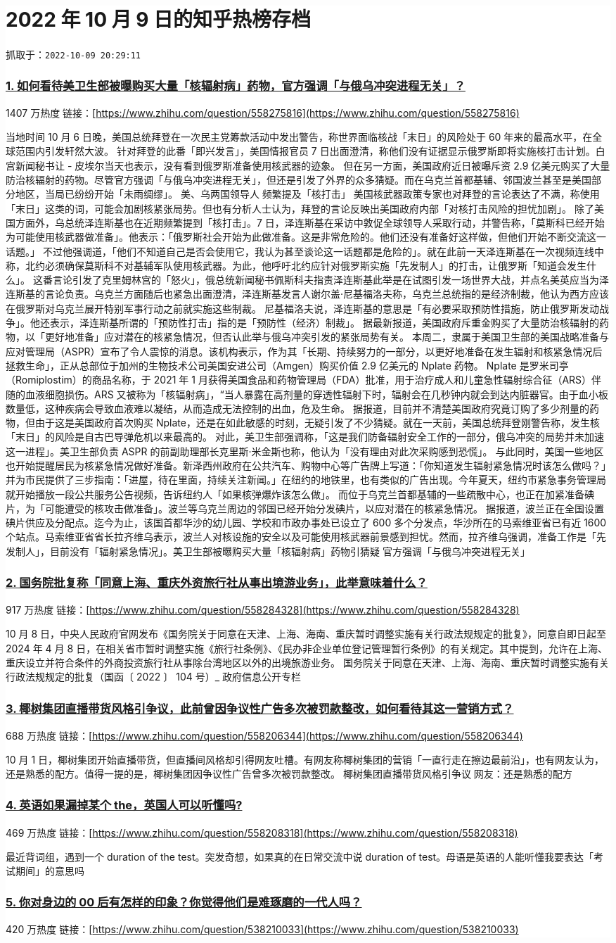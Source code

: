 # 2022 年 10 月 9 日的知乎热榜存档

抓取于：`2022-10-09 20:29:11`

### [1. 如何看待美卫生部被曝购买大量「核辐射病」药物，官方强调「与俄乌冲突进程无关」？](https://www.zhihu.com/question/558275816)
1407 万热度 链接：[https://www.zhihu.com/question/558275816](https://www.zhihu.com/question/558275816)

当地时间 10 月 6 日晚，美国总统拜登在一次民主党筹款活动中发出警告，称世界面临核战「末日」的风险处于 60 年来的最高水平，在全球范围内引发轩然大波。 针对拜登的此番「即兴发言」，美国情报官员 7 日出面澄清，称他们没有证据显示俄罗斯即将实施核打击计划。白宫新闻秘书让 - 皮埃尔当天也表示，没有看到俄罗斯准备使用核武器的迹象。 但在另一方面，美国政府近日被曝斥资 2.9 亿美元购买了大量防治核辐射的药物。尽管官方强调「与俄乌冲突进程无关」，但还是引发了外界的众多猜疑。而在乌克兰首都基辅、邻国波兰甚至是美国部分地区，当局已纷纷开始「未雨绸缪」。 美、乌两国领导人 频繁提及「核打击」 美国核武器政策专家也对拜登的言论表达了不满，称使用「末日」这类的词，可能会加剧核紧张局势。但也有分析人士认为，拜登的言论反映出美国政府内部「对核打击风险的担忧加剧」。 除了美国方面外，乌总统泽连斯基也在近期频繁提到「核打击」。7 日，泽连斯基在采访中敦促全球领导人采取行动，并警告称，「莫斯科已经开始为可能使用核武器做准备」。他表示：「俄罗斯社会开始为此做准备。这是非常危险的。他们还没有准备好这样做，但他们开始不断交流这一话题。」 不过他强调道，「他们不知道自己是否会使用它，我认为甚至谈论这一话题都是危险的」。就在此前一天泽连斯基在一次视频连线中称，北约必须确保莫斯科不对基辅军队使用核武器。为此，他呼吁北约应针对俄罗斯实施「先发制人」的打击，让俄罗斯「知道会发生什么」。 这番言论引发了克里姆林宫的「怒火」，俄总统新闻秘书佩斯科夫指责泽连斯基此举是在试图引发一场世界大战，并点名美英应当为泽连斯基的言论负责。乌克兰方面随后也紧急出面澄清，泽连斯基发言人谢尔盖·尼基福洛夫称，乌克兰总统指的是经济制裁，他认为西方应该在俄罗斯对乌克兰展开特别军事行动之前就实施这些制裁。 尼基福洛夫说，泽连斯基的意思是「有必要采取预防性措施，防止俄罗斯发动战争」。他还表示，泽连斯基所谓的「预防性打击」指的是「预防性（经济）制裁」。 据最新报道，美国政府斥重金购买了大量防治核辐射的药物，以「更好地准备」应对潜在的核紧急情况，但否认此举与俄乌冲突引发的紧张局势有关。 本周二，隶属于美国卫生部的美国战略准备与应对管理局（ASPR）宣布了令人震惊的消息。该机构表示，作为其「长期、持续努力的一部分，以更好地准备在发生辐射和核紧急情况后拯救生命」，正从总部位于加州的生物技术公司美国安进公司（Amgen）购买价值 2.9 亿美元的 Nplate 药物。 Nplate 是罗米司亭（Romiplostim）的商品名称，于 2021 年 1 月获得美国食品和药物管理局（FDA）批准，用于治疗成人和儿童急性辐射综合征（ARS）伴随的血液细胞损伤。ARS 又被称为「核辐射病」，“当人暴露在高剂量的穿透性辐射下时，辐射会在几秒钟内就会到达内脏器官。由于血小板数量低，这种疾病会导致血液难以凝结，从而造成无法控制的出血，危及生命。 据报道，目前并不清楚美国政府究竟订购了多少剂量的药物，但由于这是美国政府首次购买 Nplate，还是在如此敏感的时刻，无疑引发了不少猜疑。就在一天前，美国总统拜登刚警告称，发生核「末日」的风险是自古巴导弹危机以来最高的。 对此，美卫生部强调称，「这是我们防备辐射安全工作的一部分，俄乌冲突的局势并未加速这一进程」。美卫生部负责 ASPR 的前副助理部长克里斯·米金斯也称，他认为「没有理由对此次采购感到恐慌」。 与此同时，美国一些地区也开始提醒居民为核紧急情况做好准备。新泽西州政府在公共汽车、购物中心等广告牌上写道：「你知道发生辐射紧急情况时该怎么做吗？」并为市民提供了三步指南：「进屋，待在里面，持续关注新闻。」在纽约的地铁里，也有类似的广告出现。今年夏天，纽约市紧急事务管理局就开始播放一段公共服务公告视频，告诉纽约人「如果核弹爆炸该怎么做」。 而位于乌克兰首都基辅的一些疏散中心，也正在加紧准备碘片，为「可能遭受的核攻击做准备」。波兰等乌克兰周边的邻国已经开始分发碘片，以应对潜在的核紧急情况。 据报道，波兰正在全国设置碘片供应及分配点。迄今为止，该国首都华沙的幼儿园、学校和市政办事处已设立了 600 多个分发点，华沙所在的马索维亚省已有近 1600 个站点。马索维亚省省长拉齐维乌表示，波兰人对核设施的安全以及可能使用核武器前景感到担忧。然而，拉齐维乌强调，准备工作是「先发制人」，目前没有「辐射紧急情况」。美卫生部被曝购买大量「核辐射病」药物引猜疑 官方强调「与俄乌冲突进程无关」

### [2. 国务院批复称「同意上海、重庆外资旅行社从事出境游业务」，此举意味着什么？](https://www.zhihu.com/question/558284328)
917 万热度 链接：[https://www.zhihu.com/question/558284328](https://www.zhihu.com/question/558284328)

10 月 8 日，中央人民政府官网发布《国务院关于同意在天津、上海、海南、重庆暂时调整实施有关行政法规规定的批复》，同意自即日起至 2024 年 4 月 8 日，在相关省市暂时调整实施《旅行社条例》、《民办非企业单位登记管理暂行条例》的有关规定。其中提到，允许在上海、重庆设立并符合条件的外商投资旅行社从事除台湾地区以外的出境旅游业务。 国务院关于同意在天津、上海、海南、重庆暂时调整实施有关行政法规规定的批复（国函〔 2022 〕 104 号）_ 政府信息公开专栏

### [3. 椰树集团直播带货风格引争议，此前曾因争议性广告多次被罚款整改，如何看待其这一营销方式？](https://www.zhihu.com/question/558206344)
688 万热度 链接：[https://www.zhihu.com/question/558206344](https://www.zhihu.com/question/558206344)

10 月 1 日，椰树集团开始直播带货，但直播间风格却引得网友吐槽。有网友称椰树集团的营销「一直行走在擦边最前沿」，也有网友认为，还是熟悉的配方。值得一提的是，椰树集团因争议性广告曾多次被罚款整改。 椰树集团直播带货风格引争议 网友：还是熟悉的配方

### [4. 英语如果漏掉某个 the，英国人可以听懂吗?](https://www.zhihu.com/question/558208318)
469 万热度 链接：[https://www.zhihu.com/question/558208318](https://www.zhihu.com/question/558208318)

最近背词组，遇到一个 duration of the test。突发奇想，如果真的在日常交流中说 duration of test。母语是英语的人能听懂我要表达「考试期间」的意思吗

### [5. 你对身边的 00 后有怎样的印象？你觉得他们是难琢磨的一代人吗？](https://www.zhihu.com/question/538210033)
420 万热度 链接：[https://www.zhihu.com/question/538210033](https://www.zhihu.com/question/538210033)
